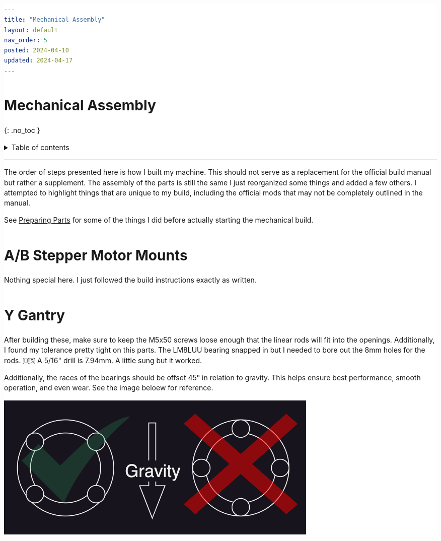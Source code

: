 ```yaml
---
title: "Mechanical Assembly"
layout: default
nav_order: 5
posted: 2024-04-10
updated: 2024-04-17
---
```


# Mechanical Assembly
{: .no_toc }

<details closed markdown="block"><summary>
    Table of contents
  </summary></details>

---

The order of steps presented here is how I built my machine. This should not serve as a replacement for the official build manual but rather a supplement. The assembly of the parts is still the same I just reorganized some things and added a few others. I attempted to highlight things that are unique to my build, including the official mods that may not be completely outlined in the manual.

See [Preparing Parts](/preparing.html) for some of the things I did before actually starting the mechanical build.

# A/B Stepper Motor Mounts

Nothing special here. I just followed the build instructions exactly as written.

# Y Gantry

After building these, make sure to keep the M5x50 screws loose enough that the linear rods will fit into the openings. Additionally, I found my tolerance pretty tight on this parts. The LM8LUU bearing snapped in but I needed to bore out the 8mm holes for the rods. :us: A 5/16" drill is 7.94mm. A little sung but it worked.

Additionally, the races of the bearings should be offset 45&deg; in relation to gravity. This helps ensure best performance, smooth operation, and even wear. See the image beloew for reference.

<img src="/assets/lm_bearing.png" width="600">
